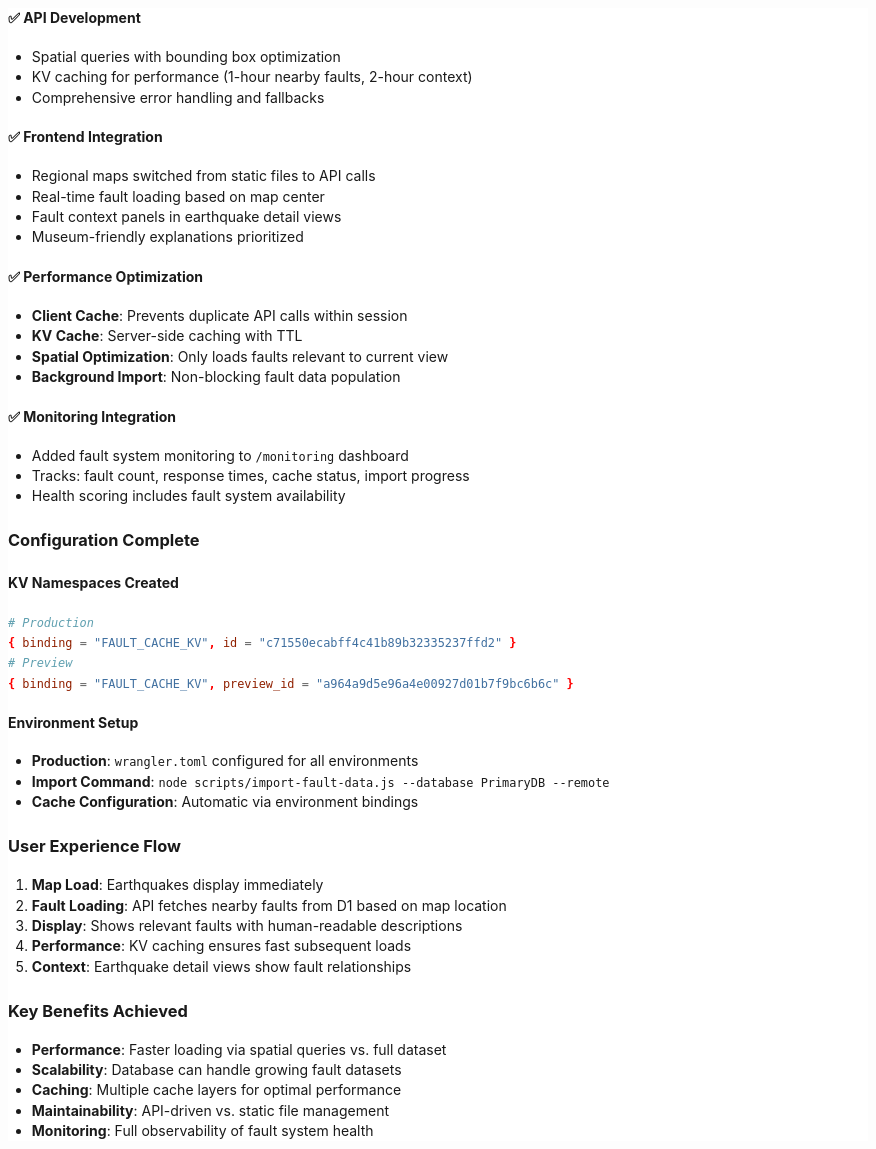 #### ✅ API Development
- Spatial queries with bounding box optimization
- KV caching for performance (1-hour nearby faults, 2-hour context)
- Comprehensive error handling and fallbacks

#### ✅ Frontend Integration
- Regional maps switched from static files to API calls
- Real-time fault loading based on map center
- Fault context panels in earthquake detail views
- Museum-friendly explanations prioritized

#### ✅ Performance Optimization
- **Client Cache**: Prevents duplicate API calls within session
- **KV Cache**: Server-side caching with TTL
- **Spatial Optimization**: Only loads faults relevant to current view
- **Background Import**: Non-blocking fault data population

#### ✅ Monitoring Integration
- Added fault system monitoring to `/monitoring` dashboard
- Tracks: fault count, response times, cache status, import progress
- Health scoring includes fault system availability

### Configuration Complete

#### KV Namespaces Created
```toml
# Production
{ binding = "FAULT_CACHE_KV", id = "c71550ecabff4c41b89b32335237ffd2" }
# Preview  
{ binding = "FAULT_CACHE_KV", preview_id = "a964a9d5e96a4e00927d01b7f9bc6b6c" }
```

#### Environment Setup
- **Production**: `wrangler.toml` configured for all environments
- **Import Command**: `node scripts/import-fault-data.js --database PrimaryDB --remote`
- **Cache Configuration**: Automatic via environment bindings

### User Experience Flow
1. **Map Load**: Earthquakes display immediately
2. **Fault Loading**: API fetches nearby faults from D1 based on map location  
3. **Display**: Shows relevant faults with human-readable descriptions
4. **Performance**: KV caching ensures fast subsequent loads
5. **Context**: Earthquake detail views show fault relationships

### Key Benefits Achieved
- **Performance**: Faster loading via spatial queries vs. full dataset
- **Scalability**: Database can handle growing fault datasets
- **Caching**: Multiple cache layers for optimal performance
- **Maintainability**: API-driven vs. static file management
- **Monitoring**: Full observability of fault system health
